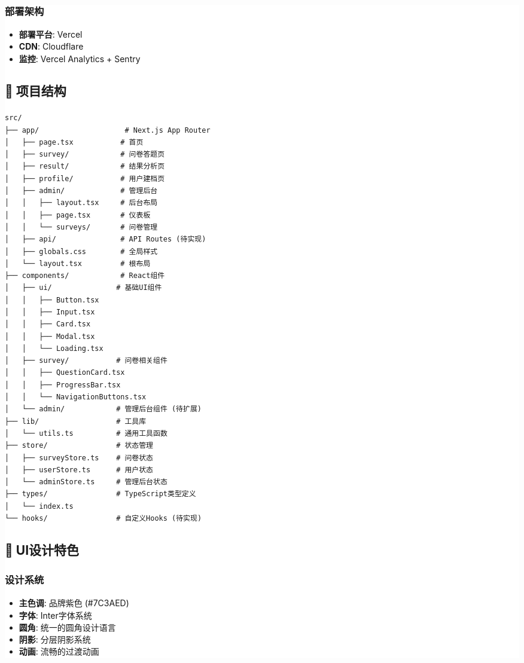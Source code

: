 ### 部署架构
- **部署平台**: Vercel
- **CDN**: Cloudflare
- **监控**: Vercel Analytics + Sentry

## 📁 项目结构

```
src/
├── app/                    # Next.js App Router
│   ├── page.tsx           # 首页
│   ├── survey/            # 问卷答题页
│   ├── result/            # 结果分析页
│   ├── profile/           # 用户建档页
│   ├── admin/             # 管理后台
│   │   ├── layout.tsx     # 后台布局
│   │   ├── page.tsx       # 仪表板
│   │   └── surveys/       # 问卷管理
│   ├── api/               # API Routes (待实现)
│   ├── globals.css        # 全局样式
│   └── layout.tsx         # 根布局
├── components/            # React组件
│   ├── ui/               # 基础UI组件
│   │   ├── Button.tsx
│   │   ├── Input.tsx
│   │   ├── Card.tsx
│   │   ├── Modal.tsx
│   │   └── Loading.tsx
│   ├── survey/           # 问卷相关组件
│   │   ├── QuestionCard.tsx
│   │   ├── ProgressBar.tsx
│   │   └── NavigationButtons.tsx
│   └── admin/            # 管理后台组件 (待扩展)
├── lib/                  # 工具库
│   └── utils.ts          # 通用工具函数
├── store/                # 状态管理
│   ├── surveyStore.ts    # 问卷状态
│   ├── userStore.ts      # 用户状态
│   └── adminStore.ts     # 管理后台状态
├── types/                # TypeScript类型定义
│   └── index.ts
└── hooks/                # 自定义Hooks (待实现)
```

## 🎨 UI设计特色

### 设计系统
- **主色调**: 品牌紫色 (#7C3AED)
- **字体**: Inter字体系统
- **圆角**: 统一的圆角设计语言
- **阴影**: 分层阴影系统
- **动画**: 流畅的过渡动画
